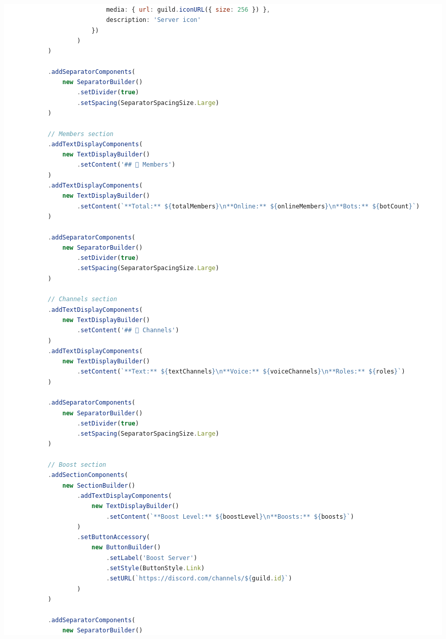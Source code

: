 ```javascript
                            media: { url: guild.iconURL({ size: 256 }) },
                            description: 'Server icon'
                        })
                    )
            )
            
            .addSeparatorComponents(
                new SeparatorBuilder()
                    .setDivider(true)
                    .setSpacing(SeparatorSpacingSize.Large)
            )
            
            // Members section
            .addTextDisplayComponents(
                new TextDisplayBuilder()
                    .setContent('## 👥 Members')
            )
            .addTextDisplayComponents(
                new TextDisplayBuilder()
                    .setContent(`**Total:** ${totalMembers}\n**Online:** ${onlineMembers}\n**Bots:** ${botCount}`)
            )
            
            .addSeparatorComponents(
                new SeparatorBuilder()
                    .setDivider(true)
                    .setSpacing(SeparatorSpacingSize.Large)
            )
            
            // Channels section
            .addTextDisplayComponents(
                new TextDisplayBuilder()
                    .setContent('## 📁 Channels')
            )
            .addTextDisplayComponents(
                new TextDisplayBuilder()
                    .setContent(`**Text:** ${textChannels}\n**Voice:** ${voiceChannels}\n**Roles:** ${roles}`)
            )
            
            .addSeparatorComponents(
                new SeparatorBuilder()
                    .setDivider(true)
                    .setSpacing(SeparatorSpacingSize.Large)
            )
            
            // Boost section
            .addSectionComponents(
                new SectionBuilder()
                    .addTextDisplayComponents(
                        new TextDisplayBuilder()
                            .setContent(`**Boost Level:** ${boostLevel}\n**Boosts:** ${boosts}`)
                    )
                    .setButtonAccessory(
                        new ButtonBuilder()
                            .setLabel('Boost Server')
                            .setStyle(ButtonStyle.Link)
                            .setURL(`https://discord.com/channels/${guild.id}`)
                    )
            )
            
            .addSeparatorComponents(
                new SeparatorBuilder()
```